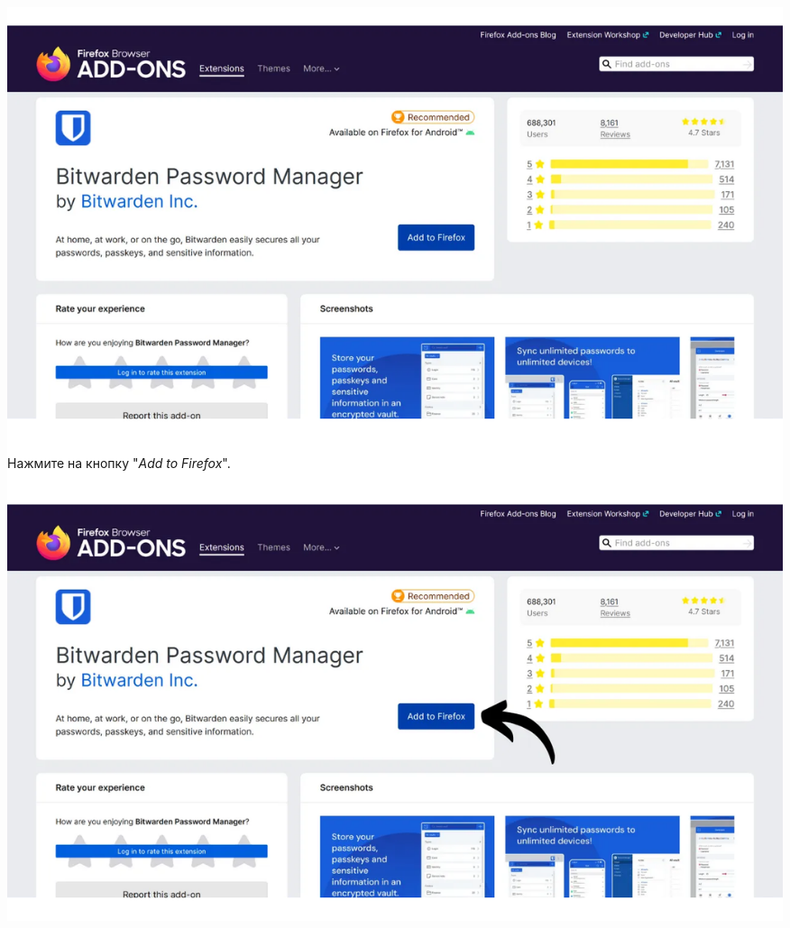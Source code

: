 ![BITWARDEN](assets/notext/45.webp)

Нажмите на кнопку "*Add to Firefox*".

![BITWARDEN](assets/notext/46.webp)
